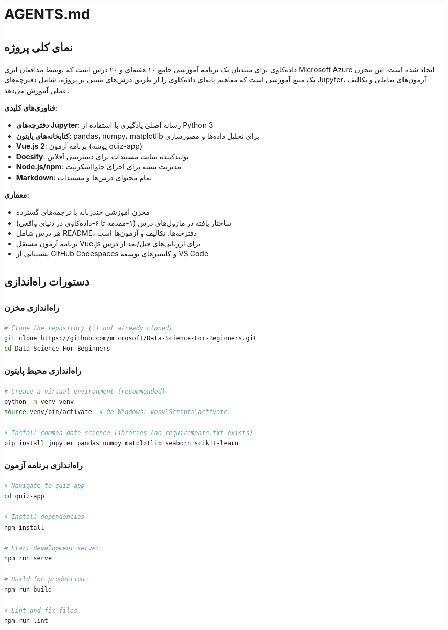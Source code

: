 
# AGENTS.md

## نمای کلی پروژه

داده‌کاوی برای مبتدیان یک برنامه آموزشی جامع ۱۰ هفته‌ای و ۲۰ درس است که توسط مدافعان ابری Microsoft Azure ایجاد شده است. این مخزن یک منبع آموزشی است که مفاهیم پایه‌ای داده‌کاوی را از طریق درس‌های مبتنی بر پروژه، شامل دفترچه‌های Jupyter، آزمون‌های تعاملی و تکالیف عملی آموزش می‌دهد.

**فناوری‌های کلیدی:**
- **دفترچه‌های Jupyter**: رسانه اصلی یادگیری با استفاده از Python 3
- **کتابخانه‌های پایتون**: pandas، numpy، matplotlib برای تحلیل داده‌ها و مصورسازی
- **Vue.js 2**: برنامه آزمون (پوشه quiz-app)
- **Docsify**: تولیدکننده سایت مستندات برای دسترسی آفلاین
- **Node.js/npm**: مدیریت بسته برای اجزای جاوااسکریپت
- **Markdown**: تمام محتوای درس‌ها و مستندات

**معماری:**
- مخزن آموزشی چندزبانه با ترجمه‌های گسترده
- ساختار یافته در ماژول‌های درس (۱-مقدمه تا ۶-داده‌کاوی در دنیای واقعی)
- هر درس شامل README، دفترچه‌ها، تکالیف و آزمون‌ها است
- برنامه آزمون مستقل Vue.js برای ارزیابی‌های قبل/بعد از درس
- پشتیبانی از GitHub Codespaces و کانتینرهای توسعه VS Code

## دستورات راه‌اندازی

### راه‌اندازی مخزن
```bash
# Clone the repository (if not already cloned)
git clone https://github.com/microsoft/Data-Science-For-Beginners.git
cd Data-Science-For-Beginners
```

### راه‌اندازی محیط پایتون
```bash
# Create a virtual environment (recommended)
python -m venv venv
source venv/bin/activate  # On Windows: venv\Scripts\activate

# Install common data science libraries (no requirements.txt exists)
pip install jupyter pandas numpy matplotlib seaborn scikit-learn
```

### راه‌اندازی برنامه آزمون
```bash
# Navigate to quiz app
cd quiz-app

# Install dependencies
npm install

# Start development server
npm run serve

# Build for production
npm run build

# Lint and fix files
npm run lint
```
